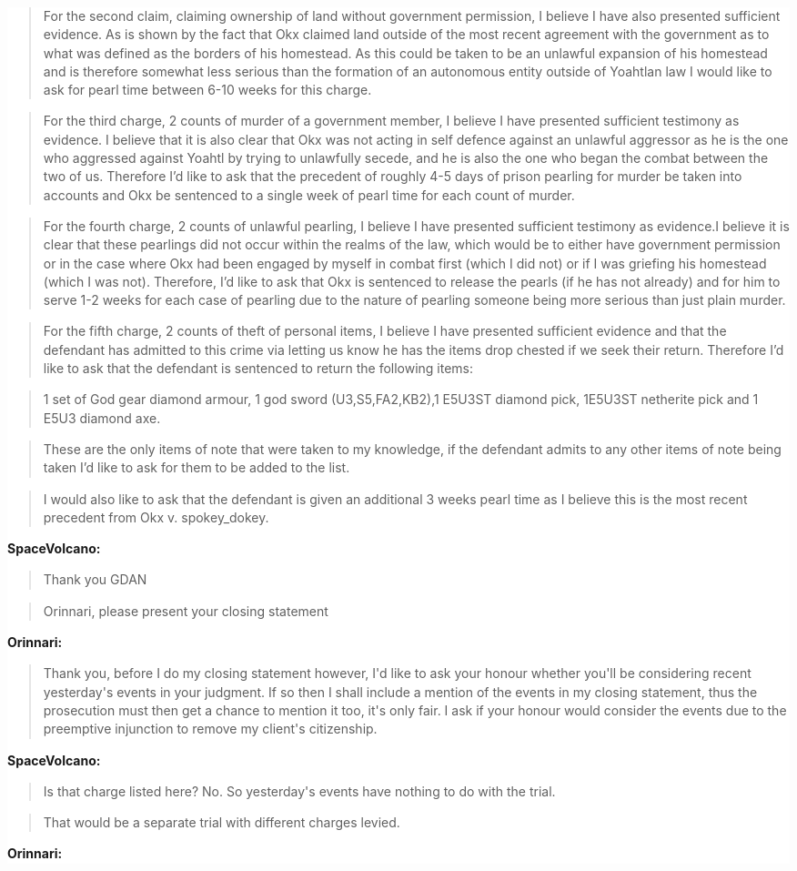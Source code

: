 >For the second claim, claiming ownership of land without government permission, I believe I have also presented sufficient evidence. As is shown by the fact that Okx claimed land outside of the most recent agreement with the government as to what was defined as the borders of his homestead. As this could be taken to be an unlawful expansion of his homestead and is therefore somewhat less serious than the formation of an autonomous entity outside of Yoahtlan law I would like to ask for pearl time between 6-10 weeks for this charge.

>For the third charge, 2 counts of murder of a government member, I believe I have presented sufficient testimony as evidence. I believe that it is also clear that Okx was not acting in self defence against an unlawful aggressor as he is the one who aggressed against Yoahtl by trying to unlawfully secede, and he is also the one who began the combat between the two of us. Therefore I’d like to ask that the precedent of roughly 4-5 days of prison pearling for murder be taken into accounts and Okx be sentenced to a single week of pearl time for each count of murder.

>For the fourth charge, 2 counts of unlawful pearling, I believe I have presented sufficient testimony as evidence.I believe it is clear that these pearlings did not occur within the realms of the law, which would be to either have government permission or in the case where Okx had been engaged by myself in combat first (which I did not) or if I was griefing his homestead (which I was not). Therefore, I’d like to ask that Okx is sentenced to release the pearls (if he has not already) and for him to serve 1-2 weeks for each case of pearling due to the nature of pearling someone being more serious than just plain murder.

>For the fifth charge, 2 counts of theft of personal items, I believe I have presented sufficient evidence and that the defendant has admitted to this crime via letting us know he has the items drop chested if we seek their return. Therefore I’d like to ask that the defendant is sentenced to return the following items:

>1 set of God gear diamond armour, 1 god sword (U3,S5,FA2,KB2),1 E5U3ST diamond pick, 1E5U3ST netherite pick and 1 E5U3 diamond axe.

>These are the only items of note that were taken to my knowledge, if the defendant admits to any other items of note being taken I’d like to ask for them to be added to the list.

>I would also like to ask that the defendant is given an additional 3 weeks pearl time as I believe this is the most recent precedent from Okx v. spokey_dokey.

**SpaceVolcano:**

>Thank you GDAN

>Orinnari, please present your closing statement

**Orinnari:**

>Thank you, before I do my closing statement however, I'd like to ask your honour whether you'll be considering recent yesterday's events in your judgment. If so then I shall include a mention of the events in my closing statement, thus the prosecution must then get a chance to mention it too, it's only fair. I ask if your honour would consider the events due to the preemptive injunction to remove my client's citizenship.

**SpaceVolcano:**

>Is that charge listed here? No. So yesterday's events have nothing to do with the trial.

>That would be a separate trial with different charges levied.

**Orinnari:**
